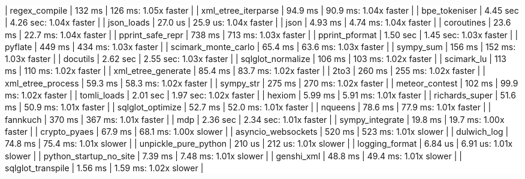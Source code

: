 | regex_compile              | 132 ms                                                       | 126 ms: 1.05x faster                                                   |
| xml_etree_iterparse        | 94.9 ms                                                      | 90.9 ms: 1.04x faster                                                  |
| bpe_tokeniser              | 4.45 sec                                                     | 4.26 sec: 1.04x faster                                                 |
| json_loads                 | 27.0 us                                                      | 25.9 us: 1.04x faster                                                  |
| json                       | 4.93 ms                                                      | 4.74 ms: 1.04x faster                                                  |
| coroutines                 | 23.6 ms                                                      | 22.7 ms: 1.04x faster                                                  |
| pprint_safe_repr           | 738 ms                                                       | 713 ms: 1.03x faster                                                   |
| pprint_pformat             | 1.50 sec                                                     | 1.45 sec: 1.03x faster                                                 |
| pyflate                    | 449 ms                                                       | 434 ms: 1.03x faster                                                   |
| scimark_monte_carlo        | 65.4 ms                                                      | 63.6 ms: 1.03x faster                                                  |
| sympy_sum                  | 156 ms                                                       | 152 ms: 1.03x faster                                                   |
| docutils                   | 2.62 sec                                                     | 2.55 sec: 1.03x faster                                                 |
| sqlglot_normalize          | 106 ms                                                       | 103 ms: 1.02x faster                                                   |
| scimark_lu                 | 113 ms                                                       | 110 ms: 1.02x faster                                                   |
| xml_etree_generate         | 85.4 ms                                                      | 83.7 ms: 1.02x faster                                                  |
| 2to3                       | 260 ms                                                       | 255 ms: 1.02x faster                                                   |
| xml_etree_process          | 59.3 ms                                                      | 58.3 ms: 1.02x faster                                                  |
| sympy_str                  | 275 ms                                                       | 270 ms: 1.02x faster                                                   |
| meteor_contest             | 102 ms                                                       | 99.9 ms: 1.02x faster                                                  |
| tomli_loads                | 2.01 sec                                                     | 1.97 sec: 1.02x faster                                                 |
| hexiom                     | 5.99 ms                                                      | 5.91 ms: 1.01x faster                                                  |
| richards_super             | 51.6 ms                                                      | 50.9 ms: 1.01x faster                                                  |
| sqlglot_optimize           | 52.7 ms                                                      | 52.0 ms: 1.01x faster                                                  |
| nqueens                    | 78.6 ms                                                      | 77.9 ms: 1.01x faster                                                  |
| fannkuch                   | 370 ms                                                       | 367 ms: 1.01x faster                                                   |
| mdp                        | 2.36 sec                                                     | 2.34 sec: 1.01x faster                                                 |
| sympy_integrate            | 19.8 ms                                                      | 19.7 ms: 1.00x faster                                                  |
| crypto_pyaes               | 67.9 ms                                                      | 68.1 ms: 1.00x slower                                                  |
| asyncio_websockets         | 520 ms                                                       | 523 ms: 1.01x slower                                                   |
| dulwich_log                | 74.8 ms                                                      | 75.4 ms: 1.01x slower                                                  |
| unpickle_pure_python       | 210 us                                                       | 212 us: 1.01x slower                                                   |
| logging_format             | 6.84 us                                                      | 6.91 us: 1.01x slower                                                  |
| python_startup_no_site     | 7.39 ms                                                      | 7.48 ms: 1.01x slower                                                  |
| genshi_xml                 | 48.8 ms                                                      | 49.4 ms: 1.01x slower                                                  |
| sqlglot_transpile          | 1.56 ms                                                      | 1.59 ms: 1.02x slower                                                  |
